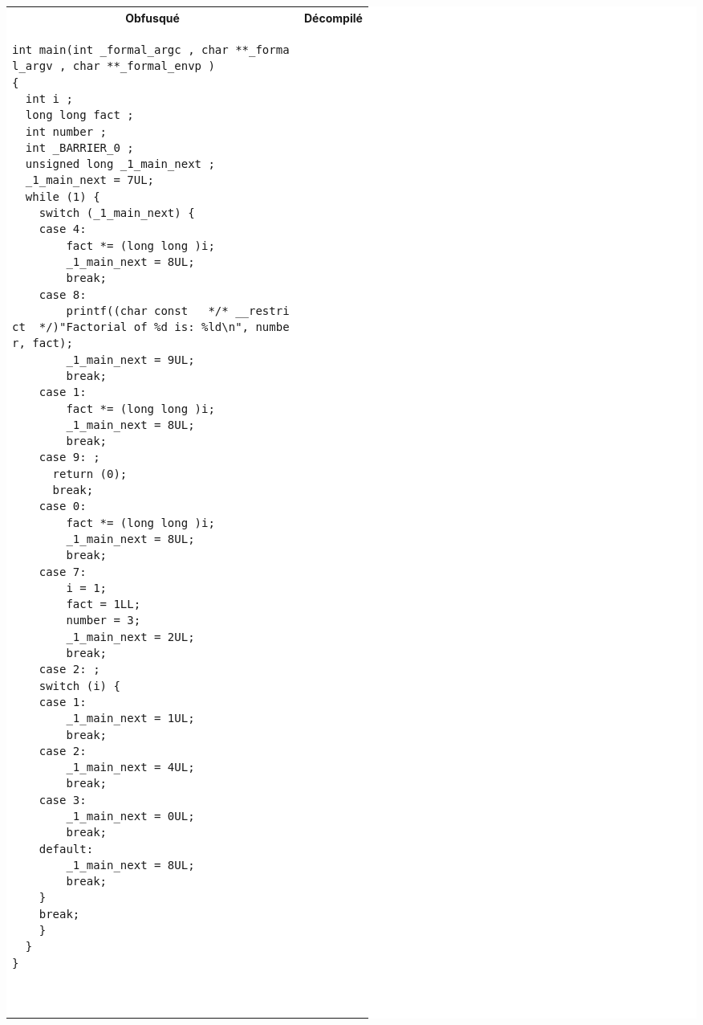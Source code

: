 ```c
```

<table style="max-width: 100%;"><tr><th>
Obfusqué
</th>
<th>
Décompilé
</th></tr>
<tr><td style="max-width: 350px;"><pre style="white-space: pre-wrap;">
int main(int _formal_argc , char **_formal_argv , char **_formal_envp ) 
{ 
  int i ;
  long long fact ;
  int number ;
  int _BARRIER_0 ;
  unsigned long _1_main_next ;
  _1_main_next = 7UL;
  while (1) {
    switch (_1_main_next) {
    case 4: 
        fact *= (long long )i;
        _1_main_next = 8UL;
        break;
    case 8: 
        printf((char const   */* __restrict  */)"Factorial of %d is: %ld\n", number, fact);
        _1_main_next = 9UL;
        break;
    case 1: 
        fact *= (long long )i;
        _1_main_next = 8UL;
        break;
    case 9: ;
      return (0);
      break;
    case 0: 
        fact *= (long long )i;
        _1_main_next = 8UL;
        break;
    case 7: 
        i = 1;
        fact = 1LL;
        number = 3;
        _1_main_next = 2UL;
        break;
    case 2: ;
    switch (i) {
    case 1: 
        _1_main_next = 1UL;
        break;
    case 2: 
        _1_main_next = 4UL;
        break;
    case 3: 
        _1_main_next = 0UL;
        break;
    default: 
        _1_main_next = 8UL;
        break;
    }
    break;
    }
  }
}